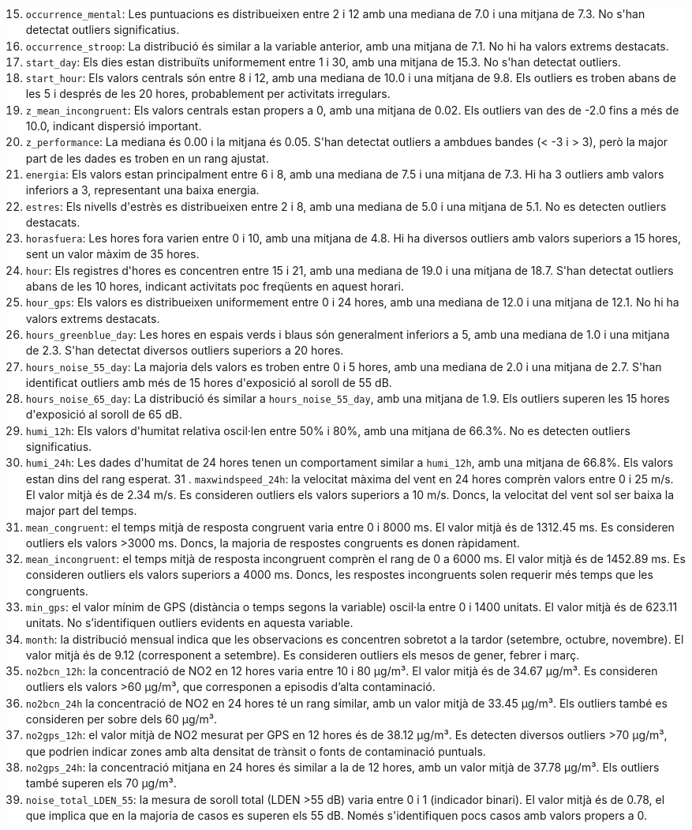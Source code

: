 15. `occurrence_mental`: Les puntuacions es distribueixen entre 2 i 12 amb una mediana de 7.0 i una mitjana de 7.3. No s'han detectat outliers significatius.
16. `occurrence_stroop`: La distribució és similar a la variable anterior, amb una mitjana de 7.1. No hi ha valors extrems destacats.
17. `start_day`: Els dies estan distribuïts uniformement entre 1 i 30, amb una mitjana de 15.3. No s'han detectat outliers.
18. `start_hour`: Els valors centrals són entre 8 i 12, amb una mediana de 10.0 i una mitjana de 9.8. Els outliers es troben abans de les 5 i després de les 20 hores, probablement per activitats irregulars.
19. `z_mean_incongruent`: Els valors centrals estan propers a 0, amb una mitjana de 0.02. Els outliers van des de -2.0 fins a més de 10.0, indicant dispersió important.
20. `z_performance`: La mediana és 0.00 i la mitjana és 0.05. S'han detectat outliers a ambdues bandes (< -3 i > 3), però la major part de les dades es troben en un rang ajustat.
21. `energia`: Els valors estan principalment entre 6 i 8, amb una mediana de 7.5 i una mitjana de 7.3. Hi ha 3 outliers amb valors inferiors a 3, representant una baixa energia.
22. `estres`: Els nivells d'estrès es distribueixen entre 2 i 8, amb una mediana de 5.0 i una mitjana de 5.1. No es detecten outliers destacats.
23. `horasfuera`: Les hores fora varien entre 0 i 10, amb una mitjana de 4.8. Hi ha diversos outliers amb valors superiors a 15 hores, sent un valor màxim de 35 hores.
24. `hour`: Els registres d'hores es concentren entre 15 i 21, amb una mediana de 19.0 i una mitjana de 18.7. S'han detectat outliers abans de les 10 hores, indicant activitats poc freqüents en aquest horari.
25. `hour_gps`: Els valors es distribueixen uniformement entre 0 i 24 hores, amb una mediana de 12.0 i una mitjana de 12.1. No hi ha valors extrems destacats.
26. `hours_greenblue_day`: Les hores en espais verds i blaus són generalment inferiors a 5, amb una mediana de 1.0 i una mitjana de 2.3. S'han detectat diversos outliers superiors a 20 hores.
27. `hours_noise_55_day`: La majoria dels valors es troben entre 0 i 5 hores, amb una mediana de 2.0 i una mitjana de 2.7. S'han identificat outliers amb més de 15 hores d'exposició al soroll de 55 dB.
28. `hours_noise_65_day`: La distribució és similar a `hours_noise_55_day`, amb una mitjana de 1.9. Els outliers superen les 15 hores d'exposició al soroll de 65 dB.
29. `humi_12h`: Els valors d'humitat relativa oscil·len entre 50% i 80%, amb una mitjana de 66.3%. No es detecten outliers significatius.
30. `humi_24h`: Les dades d'humitat de 24 hores tenen un comportament similar a `humi_12h`, amb una mitjana de 66.8%. Els valors estan dins del rang esperat.
31 . `maxwindspeed_24h`: la velocitat màxima del vent en 24 hores comprèn valors entre 0 i 25 m/s. El valor mitjà és de 2.34 m/s. Es consideren outliers els valors superiors a 10 m/s. Doncs, la velocitat del vent sol ser baixa la major part del temps.
32. `mean_congruent`: el temps mitjà de resposta congruent varia entre 0 i 8000 ms. El valor mitjà és de 1312.45 ms. Es consideren outliers els valors >3000 ms. Doncs, la majoria de respostes congruents es donen ràpidament.
33. `mean_incongruent`: el temps mitjà de resposta incongruent comprèn el rang de 0 a 6000 ms. El valor mitjà és de 1452.89 ms. Es consideren outliers els valors superiors a 4000 ms. Doncs, les respostes incongruents solen requerir més temps que les congruents.
34. `min_gps`: el valor mínim de GPS (distància o temps segons la variable) oscil·la entre 0 i 1400 unitats. El valor mitjà és de 623.11 unitats. No s’identifiquen outliers evidents en aquesta variable.
35. `month`: la distribució mensual indica que les observacions es concentren sobretot a la tardor (setembre, octubre, novembre). El valor mitjà és de 9.12 (corresponent a setembre). Es consideren outliers els mesos de gener, febrer i març.
36. `no2bcn_12h`: la concentració de NO2 en 12 hores varia entre 10 i 80 µg/m³. El valor mitjà és de 34.67 µg/m³. Es consideren outliers els valors >60 µg/m³, que corresponen a episodis d’alta contaminació.
37. `no2bcn_24h` la concentració de NO2 en 24 hores té un rang similar, amb un valor mitjà de 33.45 µg/m³. Els outliers també es consideren per sobre dels 60 µg/m³.
38. `no2gps_12h`: el valor mitjà de NO2 mesurat per GPS en 12 hores és de 38.12 µg/m³. Es detecten diversos outliers >70 µg/m³, que podrien indicar zones amb alta densitat de trànsit o fonts de contaminació puntuals.
39. `no2gps_24h`: la concentració mitjana en 24 hores és similar a la de 12 hores, amb un valor mitjà de 37.78 µg/m³. Els outliers també superen els 70 µg/m³.
40. `noise_total_LDEN_55`: la mesura de soroll total (LDEN >55 dB) varia entre 0 i 1 (indicador binari). El valor mitjà és de 0.78, el que implica que en la majoria de casos es superen els 55 dB. Només s'identifiquen pocs casos amb valors propers a 0.